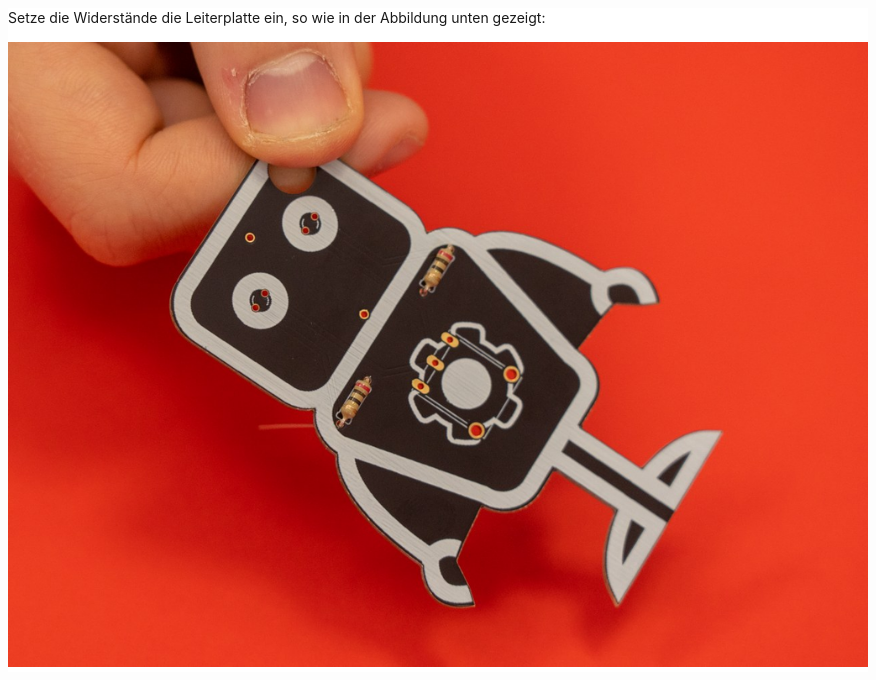 Setze die Widerstände die Leiterplatte ein, so wie in der Abbildung unten gezeigt:

![Widerstände in Platine](images/res3.jpg)

